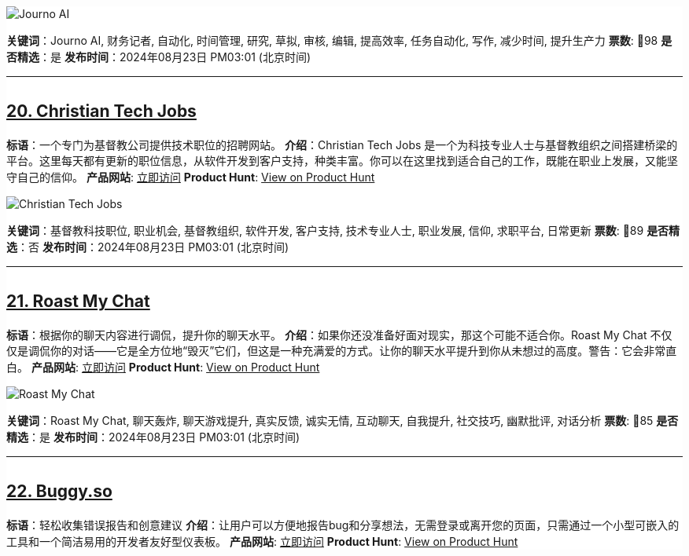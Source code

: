 ![Journo AI](https://ph-files.imgix.net/6342d03e-336b-4ede-ba8e-3233c516820f.png?auto=format&fit=crop&frame=1&h=512&w=1024)

**关键词**：Journo AI, 财务记者, 自动化, 时间管理, 研究, 草拟, 审核, 编辑, 提高效率, 任务自动化, 写作, 减少时间, 提升生产力
**票数**: 🔺98
**是否精选**：是
**发布时间**：2024年08月23日 PM03:01 (北京时间)

---

## [20. Christian Tech Jobs](https://www.producthunt.com/posts/christian-tech-jobs?utm_campaign=producthunt-api&utm_medium=api-v2&utm_source=Application%3A+decohack+%28ID%3A+131684%29)
**标语**：一个专门为基督教公司提供技术职位的招聘网站。
**介绍**：Christian Tech Jobs 是一个为科技专业人士与基督教组织之间搭建桥梁的平台。这里每天都有更新的职位信息，从软件开发到客户支持，种类丰富。你可以在这里找到适合自己的工作，既能在职业上发展，又能坚守自己的信仰。
**产品网站**: [立即访问](https://www.producthunt.com/r/T7XGSC7MCUBMF6?utm_campaign=producthunt-api&utm_medium=api-v2&utm_source=Application%3A+decohack+%28ID%3A+131684%29)
**Product Hunt**: [View on Product Hunt](https://www.producthunt.com/posts/christian-tech-jobs?utm_campaign=producthunt-api&utm_medium=api-v2&utm_source=Application%3A+decohack+%28ID%3A+131684%29)

![Christian Tech Jobs](https://ph-files.imgix.net/12d65a1c-a49d-4822-80d9-93a3fff79275.png?auto=format&fit=crop&frame=1&h=512&w=1024)

**关键词**：基督教科技职位, 职业机会, 基督教组织, 软件开发, 客户支持, 技术专业人士, 职业发展, 信仰, 求职平台, 日常更新
**票数**: 🔺89
**是否精选**：否
**发布时间**：2024年08月23日 PM03:01 (北京时间)

---

## [21. Roast My Chat](https://www.producthunt.com/posts/roast-my-chat?utm_campaign=producthunt-api&utm_medium=api-v2&utm_source=Application%3A+decohack+%28ID%3A+131684%29)
**标语**：根据你的聊天内容进行调侃，提升你的聊天水平。
**介绍**：如果你还没准备好面对现实，那这个可能不适合你。Roast My Chat 不仅仅是调侃你的对话——它是全方位地“毁灭”它们，但这是一种充满爱的方式。让你的聊天水平提升到你从未想过的高度。警告：它会非常直白。
**产品网站**: [立即访问](https://www.producthunt.com/r/OT7PVRK2IMEC77?utm_campaign=producthunt-api&utm_medium=api-v2&utm_source=Application%3A+decohack+%28ID%3A+131684%29)
**Product Hunt**: [View on Product Hunt](https://www.producthunt.com/posts/roast-my-chat?utm_campaign=producthunt-api&utm_medium=api-v2&utm_source=Application%3A+decohack+%28ID%3A+131684%29)

![Roast My Chat](https://ph-files.imgix.net/8cb15873-f980-4afc-b0fd-f8b2ce6db0e6.png?auto=format&fit=crop&frame=1&h=512&w=1024)

**关键词**：Roast My Chat, 聊天轰炸, 聊天游戏提升, 真实反馈, 诚实无情, 互动聊天, 自我提升, 社交技巧, 幽默批评, 对话分析
**票数**: 🔺85
**是否精选**：是
**发布时间**：2024年08月23日 PM03:01 (北京时间)

---

## [22. Buggy.so](https://www.producthunt.com/posts/buggy-so?utm_campaign=producthunt-api&utm_medium=api-v2&utm_source=Application%3A+decohack+%28ID%3A+131684%29)
**标语**：轻松收集错误报告和创意建议
**介绍**：让用户可以方便地报告bug和分享想法，无需登录或离开您的页面，只需通过一个小型可嵌入的工具和一个简洁易用的开发者友好型仪表板。
**产品网站**: [立即访问](https://www.producthunt.com/r/CGR6IASXG3G7RT?utm_campaign=producthunt-api&utm_medium=api-v2&utm_source=Application%3A+decohack+%28ID%3A+131684%29)
**Product Hunt**: [View on Product Hunt](https://www.producthunt.com/posts/buggy-so?utm_campaign=producthunt-api&utm_medium=api-v2&utm_source=Application%3A+decohack+%28ID%3A+131684%29)
